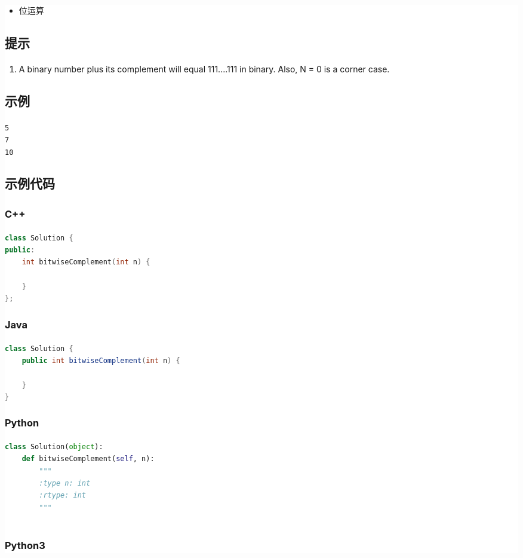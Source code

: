 - 位运算

## 提示

1. A binary number plus its complement will equal 111....111 in binary.  Also, N = 0 is a corner case.

## 示例

```
5
7
10
```

## 示例代码

### C++

```cpp
class Solution {
public:
    int bitwiseComplement(int n) {
        
    }
};
```

### Java

```java
class Solution {
    public int bitwiseComplement(int n) {
        
    }
}
```

### Python

```python
class Solution(object):
    def bitwiseComplement(self, n):
        """
        :type n: int
        :rtype: int
        """
        
```

### Python3
